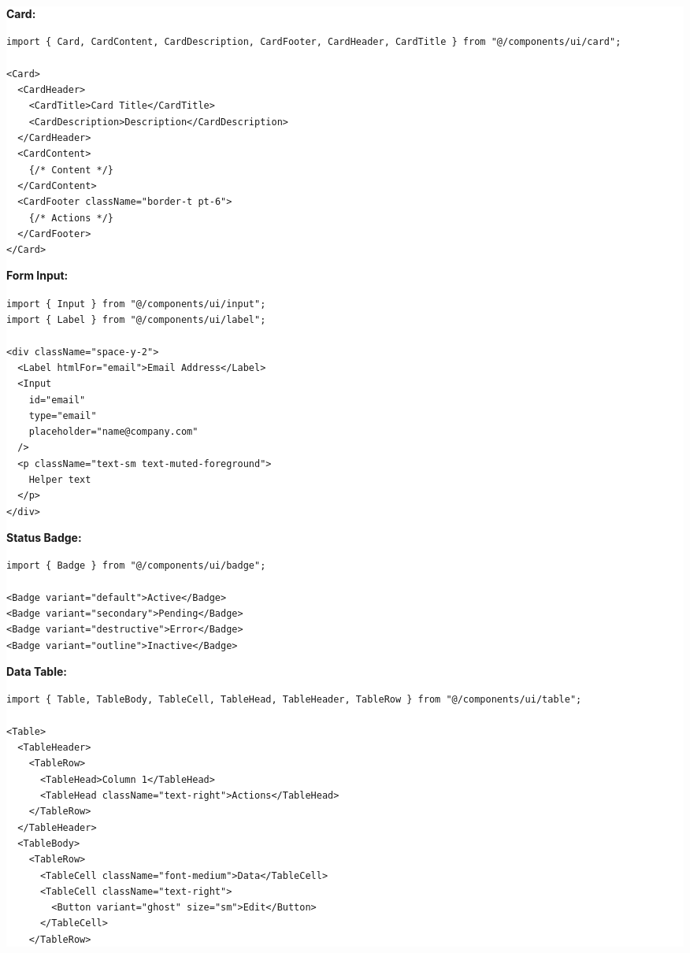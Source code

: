 **Card:**
```tsx
import { Card, CardContent, CardDescription, CardFooter, CardHeader, CardTitle } from "@/components/ui/card";

<Card>
  <CardHeader>
    <CardTitle>Card Title</CardTitle>
    <CardDescription>Description</CardDescription>
  </CardHeader>
  <CardContent>
    {/* Content */}
  </CardContent>
  <CardFooter className="border-t pt-6">
    {/* Actions */}
  </CardFooter>
</Card>
```

**Form Input:**
```tsx
import { Input } from "@/components/ui/input";
import { Label } from "@/components/ui/label";

<div className="space-y-2">
  <Label htmlFor="email">Email Address</Label>
  <Input
    id="email"
    type="email"
    placeholder="name@company.com"
  />
  <p className="text-sm text-muted-foreground">
    Helper text
  </p>
</div>
```

**Status Badge:**
```tsx
import { Badge } from "@/components/ui/badge";

<Badge variant="default">Active</Badge>
<Badge variant="secondary">Pending</Badge>
<Badge variant="destructive">Error</Badge>
<Badge variant="outline">Inactive</Badge>
```

**Data Table:**
```tsx
import { Table, TableBody, TableCell, TableHead, TableHeader, TableRow } from "@/components/ui/table";

<Table>
  <TableHeader>
    <TableRow>
      <TableHead>Column 1</TableHead>
      <TableHead className="text-right">Actions</TableHead>
    </TableRow>
  </TableHeader>
  <TableBody>
    <TableRow>
      <TableCell className="font-medium">Data</TableCell>
      <TableCell className="text-right">
        <Button variant="ghost" size="sm">Edit</Button>
      </TableCell>
    </TableRow>
```